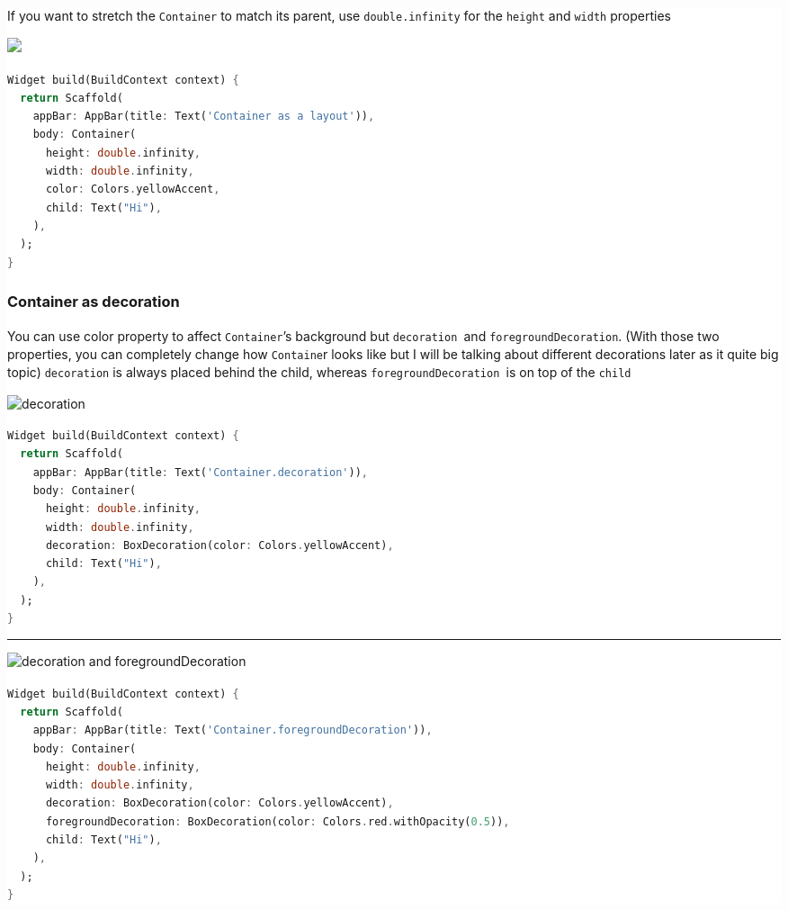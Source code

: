 If you want to stretch the `Container` to match its parent, use `double.infinity` for the `height` and `width` properties

![](https://cdn-images-1.medium.com/max/2000/1*6Q_ynFTU1rDVZ65VCJsPlQ.png)

```dart
Widget build(BuildContext context) {
  return Scaffold(
    appBar: AppBar(title: Text('Container as a layout')),
    body: Container(
      height: double.infinity,
      width: double.infinity,
      color: Colors.yellowAccent,
      child: Text("Hi"),
    ),
  );
}
```

### Container as decoration

You can use color property to affect `Container`’s background but `decoration `and `foregroundDecoration`. (With those two properties, you can completely change how `Containe`r looks like but I will be talking about different decorations later as it quite big topic)
`decoration` is always placed behind the child, whereas `foregroundDecoration `is on top of the `child`

![decoration](https://cdn-images-1.medium.com/max/2000/1*EEpMF6tWMyvvsFF1yY_ewg.png)

```dart
Widget build(BuildContext context) {
  return Scaffold(
    appBar: AppBar(title: Text('Container.decoration')),
    body: Container(
      height: double.infinity,
      width: double.infinity,
      decoration: BoxDecoration(color: Colors.yellowAccent),
      child: Text("Hi"),
    ),
  );
}
```

***

![decoration and foregroundDecoration](https://cdn-images-1.medium.com/max/2000/1*oOc21UE45kMa3dOSEikwHg.png)

```dart
Widget build(BuildContext context) {
  return Scaffold(
    appBar: AppBar(title: Text('Container.foregroundDecoration')),
    body: Container(
      height: double.infinity,
      width: double.infinity,
      decoration: BoxDecoration(color: Colors.yellowAccent),
      foregroundDecoration: BoxDecoration(color: Colors.red.withOpacity(0.5)),
      child: Text("Hi"),
    ),
  );
}
```
